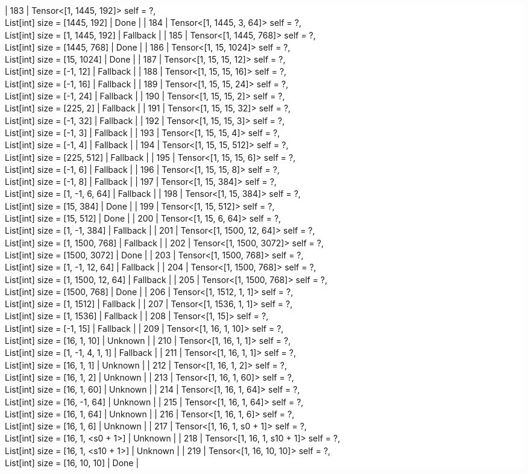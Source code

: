 |  183 | Tensor<[1, 1445, 192]> self = ?,<br>List[int] size = [1445, 192]               | Done     |
|  184 | Tensor<[1, 1445, 3, 64]> self = ?,<br>List[int] size = [1, 1445, 192]          | Fallback |
|  185 | Tensor<[1, 1445, 768]> self = ?,<br>List[int] size = [1445, 768]               | Done     |
|  186 | Tensor<[1, 15, 1024]> self = ?,<br>List[int] size = [15, 1024]                 | Done     |
|  187 | Tensor<[1, 15, 15, 12]> self = ?,<br>List[int] size = [-1, 12]                 | Fallback |
|  188 | Tensor<[1, 15, 15, 16]> self = ?,<br>List[int] size = [-1, 16]                 | Fallback |
|  189 | Tensor<[1, 15, 15, 24]> self = ?,<br>List[int] size = [-1, 24]                 | Fallback |
|  190 | Tensor<[1, 15, 15, 2]> self = ?,<br>List[int] size = [225, 2]                  | Fallback |
|  191 | Tensor<[1, 15, 15, 32]> self = ?,<br>List[int] size = [-1, 32]                 | Fallback |
|  192 | Tensor<[1, 15, 15, 3]> self = ?,<br>List[int] size = [-1, 3]                   | Fallback |
|  193 | Tensor<[1, 15, 15, 4]> self = ?,<br>List[int] size = [-1, 4]                   | Fallback |
|  194 | Tensor<[1, 15, 15, 512]> self = ?,<br>List[int] size = [225, 512]              | Fallback |
|  195 | Tensor<[1, 15, 15, 6]> self = ?,<br>List[int] size = [-1, 6]                   | Fallback |
|  196 | Tensor<[1, 15, 15, 8]> self = ?,<br>List[int] size = [-1, 8]                   | Fallback |
|  197 | Tensor<[1, 15, 384]> self = ?,<br>List[int] size = [1, -1, 6, 64]              | Fallback |
|  198 | Tensor<[1, 15, 384]> self = ?,<br>List[int] size = [15, 384]                   | Done     |
|  199 | Tensor<[1, 15, 512]> self = ?,<br>List[int] size = [15, 512]                   | Done     |
|  200 | Tensor<[1, 15, 6, 64]> self = ?,<br>List[int] size = [1, -1, 384]              | Fallback |
|  201 | Tensor<[1, 1500, 12, 64]> self = ?,<br>List[int] size = [1, 1500, 768]         | Fallback |
|  202 | Tensor<[1, 1500, 3072]> self = ?,<br>List[int] size = [1500, 3072]             | Done     |
|  203 | Tensor<[1, 1500, 768]> self = ?,<br>List[int] size = [1, -1, 12, 64]           | Fallback |
|  204 | Tensor<[1, 1500, 768]> self = ?,<br>List[int] size = [1, 1500, 12, 64]         | Fallback |
|  205 | Tensor<[1, 1500, 768]> self = ?,<br>List[int] size = [1500, 768]               | Done     |
|  206 | Tensor<[1, 1512, 1, 1]> self = ?,<br>List[int] size = [1, 1512]                | Fallback |
|  207 | Tensor<[1, 1536, 1, 1]> self = ?,<br>List[int] size = [1, 1536]                | Fallback |
|  208 | Tensor<[1, 15]> self = ?,<br>List[int] size = [-1, 15]                         | Fallback |
|  209 | Tensor<[1, 16, 1, 10]> self = ?,<br>List[int] size = [16, 1, 10]               | Unknown  |
|  210 | Tensor<[1, 16, 1, 1]> self = ?,<br>List[int] size = [1, -1, 4, 1, 1]           | Fallback |
|  211 | Tensor<[1, 16, 1, 1]> self = ?,<br>List[int] size = [16, 1, 1]                 | Unknown  |
|  212 | Tensor<[1, 16, 1, 2]> self = ?,<br>List[int] size = [16, 1, 2]                 | Unknown  |
|  213 | Tensor<[1, 16, 1, 60]> self = ?,<br>List[int] size = [16, 1, 60]               | Unknown  |
|  214 | Tensor<[1, 16, 1, 64]> self = ?,<br>List[int] size = [16, -1, 64]              | Unknown  |
|  215 | Tensor<[1, 16, 1, 64]> self = ?,<br>List[int] size = [16, 1, 64]               | Unknown  |
|  216 | Tensor<[1, 16, 1, 6]> self = ?,<br>List[int] size = [16, 1, 6]                 | Unknown  |
|  217 | Tensor<[1, 16, 1, s0 + 1]> self = ?,<br>List[int] size = [16, 1, <s0 + 1>]     | Unknown  |
|  218 | Tensor<[1, 16, 1, s10 + 1]> self = ?,<br>List[int] size = [16, 1, <s10 + 1>]   | Unknown  |
|  219 | Tensor<[1, 16, 10, 10]> self = ?,<br>List[int] size = [16, 10, 10]             | Done     |